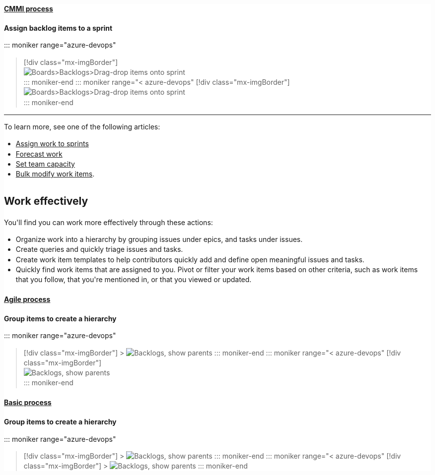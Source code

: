 #### [CMMI process](#tab/cmmi-process)

**Assign backlog items to a sprint**

::: moniker range="azure-devops"

> [!div class="mx-imgBorder"]  
> ![Boards>Backlogs>Drag-drop items onto sprint](media/about-boards/cmmi-assign-sprint.png)  
> ::: moniker-end
> ::: moniker range="< azure-devops"
> [!div class="mx-imgBorder"]  
> ![Boards>Backlogs>Drag-drop items onto sprint](media/about-boards/cmmi-assign-sprint-on-prem.png)  
> ::: moniker-end

---

To learn more, see one of the following articles:

- [Assign work to sprints](../sprints/assign-work-sprint.md)
- [Forecast work](../sprints/forecast.md)
- [Set team capacity](../sprints/set-capacity.md)
- [Bulk modify work items](../backlogs/bulk-modify-work-items.md).

## Work effectively

You'll find you can work more effectively through these actions:

- Organize work into a hierarchy by grouping issues under epics, and tasks under issues.
- Create queries and quickly triage issues and tasks.
- Create work item templates to help contributors quickly add and define open meaningful issues and tasks.
- Quickly find work items that are assigned to you. Pivot or filter your work items based on other criteria, such as work items that you follow, that you're mentioned in, or that you viewed or updated.

#### [Agile process](#tab/agile-process)

**Group items to create a hierarchy**

::: moniker range="azure-devops"

> [!div class="mx-imgBorder"] > ![Backlogs, show parents](media/about-boards/agile-hierarchy-cloud.png)
> ::: moniker-end
> ::: moniker range="< azure-devops"
> [!div class="mx-imgBorder"]  
> ![Backlogs, show parents](media/about-boards/agile-hierarchy-with-header.png)  
> ::: moniker-end

#### [Basic process](#tab/basic-process)

**Group items to create a hierarchy**

::: moniker range="azure-devops"

> [!div class="mx-imgBorder"] > ![Backlogs, show parents](media/about-boards/hierarchy-cloud.png)
> ::: moniker-end
> ::: moniker range="< azure-devops"
> [!div class="mx-imgBorder"] > ![Backlogs, show parents](media/about-boards/hierarchy.png)
> ::: moniker-end
